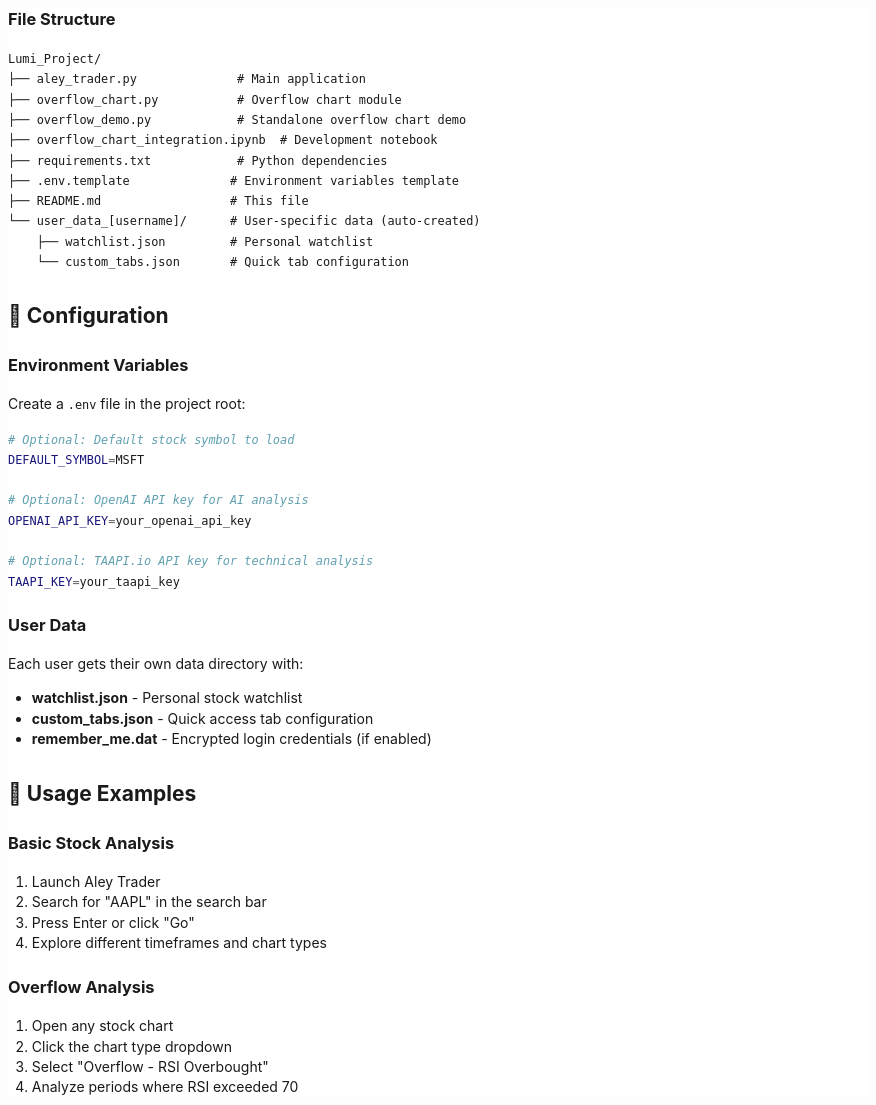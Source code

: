 ### File Structure

```
Lumi_Project/
├── aley_trader.py              # Main application
├── overflow_chart.py           # Overflow chart module
├── overflow_demo.py            # Standalone overflow chart demo
├── overflow_chart_integration.ipynb  # Development notebook
├── requirements.txt            # Python dependencies
├── .env.template              # Environment variables template
├── README.md                  # This file
└── user_data_[username]/      # User-specific data (auto-created)
    ├── watchlist.json         # Personal watchlist
    └── custom_tabs.json       # Quick tab configuration
```

## 🔧 Configuration

### Environment Variables

Create a `.env` file in the project root:

```bash
# Optional: Default stock symbol to load
DEFAULT_SYMBOL=MSFT

# Optional: OpenAI API key for AI analysis
OPENAI_API_KEY=your_openai_api_key

# Optional: TAAPI.io API key for technical analysis
TAAPI_KEY=your_taapi_key
```

### User Data

Each user gets their own data directory with:
- **watchlist.json** - Personal stock watchlist
- **custom_tabs.json** - Quick access tab configuration
- **remember_me.dat** - Encrypted login credentials (if enabled)

## 🎯 Usage Examples

### Basic Stock Analysis
1. Launch Aley Trader
2. Search for "AAPL" in the search bar
3. Press Enter or click "Go"
4. Explore different timeframes and chart types

### Overflow Analysis
1. Open any stock chart
2. Click the chart type dropdown
3. Select "Overflow - RSI Overbought"
4. Analyze periods where RSI exceeded 70
